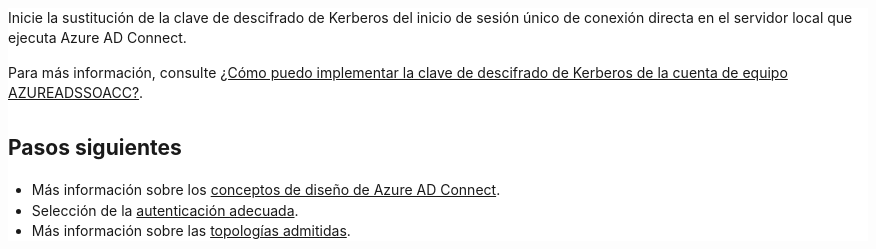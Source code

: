 Inicie la sustitución de la clave de descifrado de Kerberos del inicio de sesión único de conexión directa en el servidor local que ejecuta Azure AD Connect.

Para más información, consulte [¿Cómo puedo implementar la clave de descifrado de Kerberos de la cuenta de equipo AZUREADSSOACC?](https://docs.microsoft.com/azure/active-directory/connect/active-directory-aadconnect-sso-faq).

## <a name="next-steps"></a>Pasos siguientes

* Más información sobre los [conceptos de diseño de Azure AD Connect](plan-connect-design-concepts.md).
* Selección de la [autenticación adecuada](https://docs.microsoft.com/azure/security/fundamentals/choose-ad-authn).
* Más información sobre las [topologías admitidas](plan-connect-design-concepts.md).
